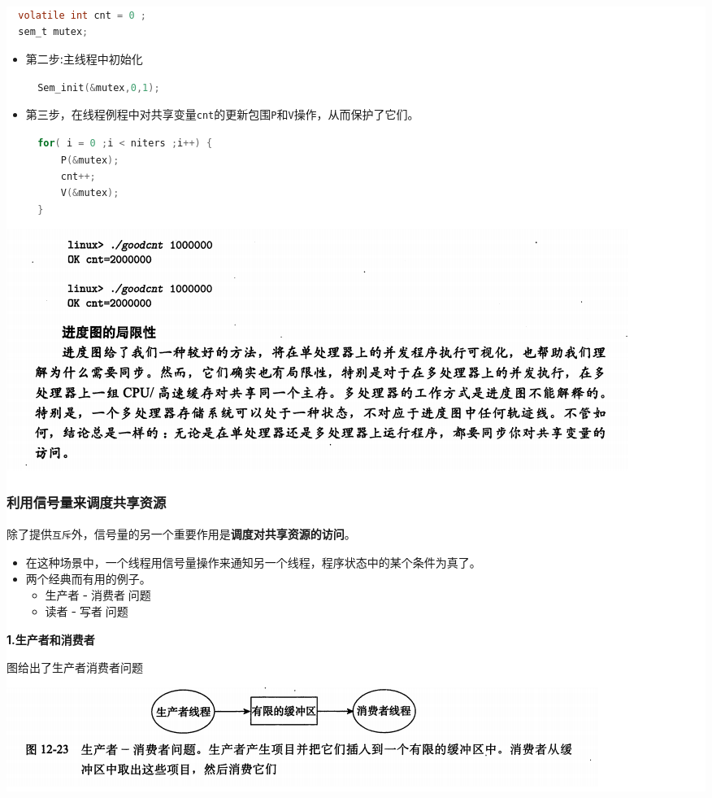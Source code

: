   ```c
    volatile int cnt = 0 ; 
    sem_t mutex;
  ```

* 第二步:主线程中初始化

  ```c
    Sem_init(&mutex,0,1);
  ```

* 第三步，在线程例程中对共享变量`cnt`的更新包围`P`和`V`操作，从而保护了它们。

  ```c
    for( i = 0 ;i < niters ;i++) {
        P(&mutex);
        cnt++;
        V(&mutex);
    }
  ```

![](.gitbook/assets/wX23WLF.png)

### 利用信号量来调度共享资源

除了提供`互斥`外，信号量的另一个重要作用是**调度对共享资源的访问**。

* 在这种场景中，一个线程用信号量操作来通知另一个线程，程序状态中的某个条件为真了。
* 两个经典而有用的例子。
  * 生产者 - 消费者 问题
  * 读者 - 写者 问题

**1.生产者和消费者**

图给出了生产者消费者问题

![](.gitbook/assets/CSvlvLp.png)
